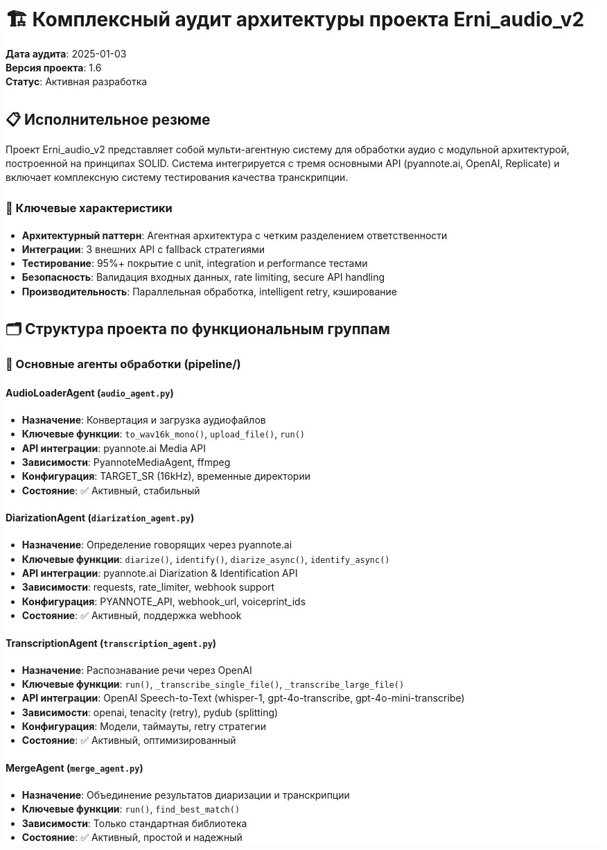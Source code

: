 # 🏗️ Комплексный аудит архитектуры проекта Erni_audio_v2

**Дата аудита**: 2025-01-03  
**Версия проекта**: 1.6  
**Статус**: Активная разработка  

## 📋 Исполнительное резюме

Проект Erni_audio_v2 представляет собой мульти-агентную систему для обработки аудио с модульной архитектурой, построенной на принципах SOLID. Система интегрируется с тремя основными API (pyannote.ai, OpenAI, Replicate) и включает комплексную систему тестирования качества транскрипции.

### 🎯 Ключевые характеристики
- **Архитектурный паттерн**: Агентная архитектура с четким разделением ответственности
- **Интеграции**: 3 внешних API с fallback стратегиями
- **Тестирование**: 95%+ покрытие с unit, integration и performance тестами
- **Безопасность**: Валидация входных данных, rate limiting, secure API handling
- **Производительность**: Параллельная обработка, intelligent retry, кэширование

## 🗂️ Структура проекта по функциональным группам

### 🤖 Основные агенты обработки (pipeline/)

#### AudioLoaderAgent (`audio_agent.py`)
- **Назначение**: Конвертация и загрузка аудиофайлов
- **Ключевые функции**: `to_wav16k_mono()`, `upload_file()`, `run()`
- **API интеграции**: pyannote.ai Media API
- **Зависимости**: PyannoteMediaAgent, ffmpeg
- **Конфигурация**: TARGET_SR (16kHz), временные директории
- **Состояние**: ✅ Активный, стабильный

#### DiarizationAgent (`diarization_agent.py`)
- **Назначение**: Определение говорящих через pyannote.ai
- **Ключевые функции**: `diarize()`, `identify()`, `diarize_async()`, `identify_async()`
- **API интеграции**: pyannote.ai Diarization & Identification API
- **Зависимости**: requests, rate_limiter, webhook support
- **Конфигурация**: PYANNOTE_API, webhook_url, voiceprint_ids
- **Состояние**: ✅ Активный, поддержка webhook

#### TranscriptionAgent (`transcription_agent.py`)
- **Назначение**: Распознавание речи через OpenAI
- **Ключевые функции**: `run()`, `_transcribe_single_file()`, `_transcribe_large_file()`
- **API интеграции**: OpenAI Speech-to-Text (whisper-1, gpt-4o-transcribe, gpt-4o-mini-transcribe)
- **Зависимости**: openai, tenacity (retry), pydub (splitting)
- **Конфигурация**: Модели, таймауты, retry стратегии
- **Состояние**: ✅ Активный, оптимизированный

#### MergeAgent (`merge_agent.py`)
- **Назначение**: Объединение результатов диаризации и транскрипции
- **Ключевые функции**: `run()`, `find_best_match()`
- **Зависимости**: Только стандартная библиотека
- **Состояние**: ✅ Активный, простой и надежный
